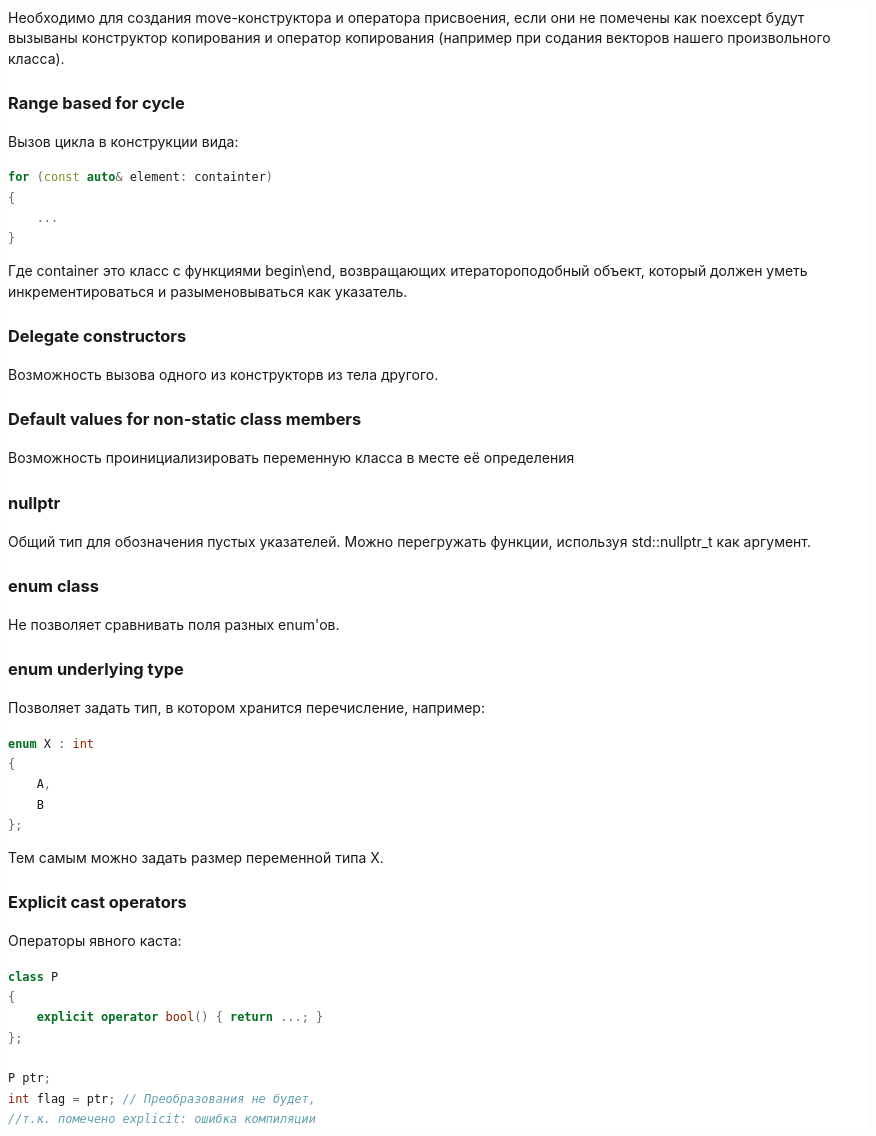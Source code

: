 Необходимо для создания move-конструктора и оператора присвоения, если они не помечены как noexcept будут вызываны конструктор копирования и оператор копирования (например при содания векторов нашего произвольного класса).

### Range based for cycle

Вызов цикла в конструкции вида:

```cpp
for (const auto& element: containter)
{
	...
}
```

Где container это класс с функциями begin\end, возвращающих итератороподобный объект, который должен уметь инкрементироваться и разыменовываться как указатель.


### Delegate constructors

Возможность вызова одного из конструкторв из тела другого.

### Default values for non-static class members

Возможность проинициализировать переменную класса в месте её определения


### nullptr

Общий тип для обозначения пустых указателей.
Можно перегружать функции, используя std::nullptr_t как аргумент.

### enum class

Не позволяет сравнивать поля разных enum'ов.

### enum underlying type

Позволяет задать тип, в котором хранится перечисление, например:

```cpp
enum X : int 
{
	A,
	B
};
```

Тем самым можно задать размер переменной типа X.

### Explicit cast operators

Операторы явного каста:

```cpp
class P
{
	explicit operator bool() { return ...; }
};

P ptr;
int flag = ptr; // Преобразования не будет, 
//т.к. помечено explicit: ошибка компиляции
```

